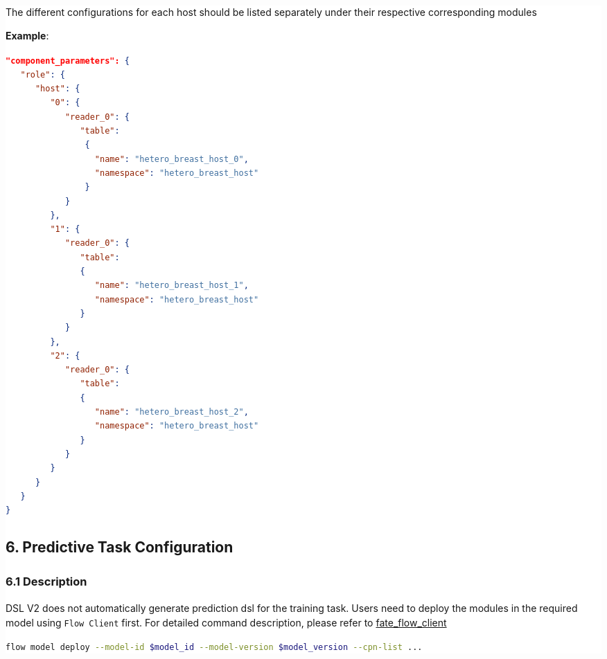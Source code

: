 The different configurations for each host should be listed separately under their respective corresponding modules

**Example**:

```json
"component_parameters": {
   "role": {
      "host": {
         "0": {
            "reader_0": {
               "table":
                {
                  "name": "hetero_breast_host_0",
                  "namespace": "hetero_breast_host"
                }
            }
         },
         "1": {
            "reader_0": {
               "table":
               {
                  "name": "hetero_breast_host_1",
                  "namespace": "hetero_breast_host"
               }
            }
         },
         "2": {
            "reader_0": {
               "table":
               {
                  "name": "hetero_breast_host_2",
                  "namespace": "hetero_breast_host"
               }
            }
         }
      }
   }
}
```

## 6. Predictive Task Configuration

### 6.1 Description

DSL V2 does not automatically generate prediction dsl for the training task. Users need to deploy the modules in the required model using `Flow Client` first.
For detailed command description, please refer to [fate_flow_client](./fate_flow_client.md)

```bash
flow model deploy --model-id $model_id --model-version $model_version --cpn-list ...
```
